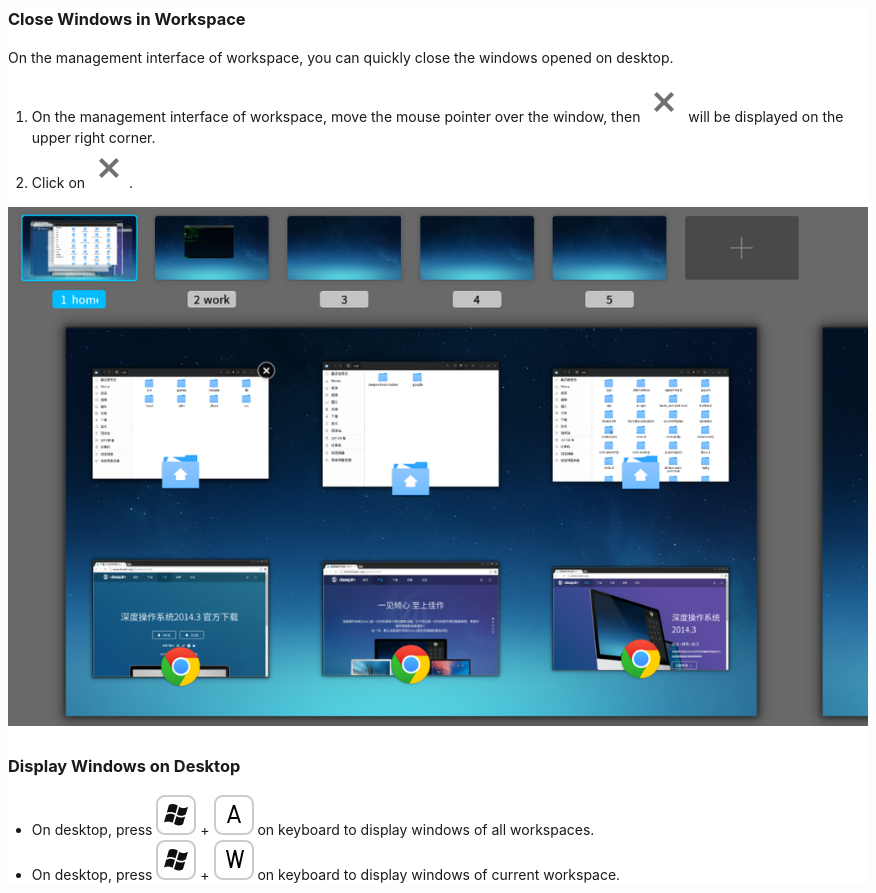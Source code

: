 ### Close Windows in Workspace
On the management interface of workspace, you can quickly close the windows opened on desktop.

1. On the management interface of workspace, move the mouse pointer over the window,  then ![close_icon](icon/close_icon.svg) will be displayed on the upper right corner.
2. Click on ![close_icon](icon/close_icon.svg).

 ![1|closewindow](png/closewindow.png)

### Display Windows on Desktop

* On desktop, press ![Super](icon/Super.svg) + ![A](icon/A.svg) on keyboard to display windows of all workspaces.
* On desktop, press ![Super](icon/Super.svg) + ![W](icon/W.svg) on keyboard to display windows of current workspace.
